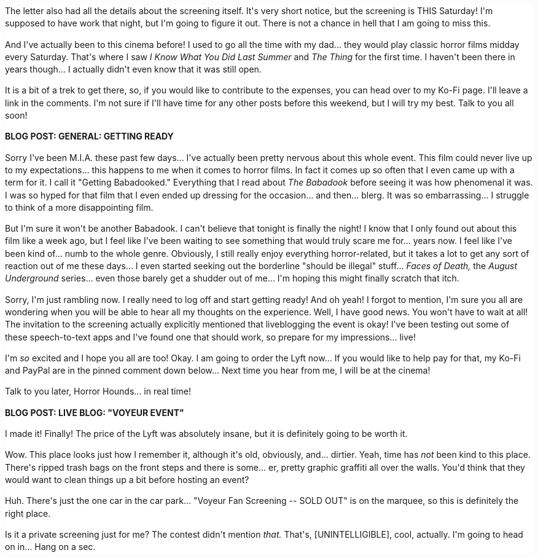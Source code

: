 The letter also had all the details about the screening itself. It's very short notice, but the screening is THIS Saturday! I'm supposed to have work that night, but I'm going to figure it out. There is not a chance in hell that I am going to miss this.

And I've actually been to this cinema before! I used to go all the time with my dad... they would play classic horror films midday every Saturday. That's where I saw *I Know What You Did Last Summer* and *The Thing* for the first time. I haven't been there in years though... I actually didn't even know that it was still open.

It is a bit of a trek to get there, so, if you would like to contribute to the expenses, you can head over to my Ko-Fi page. I'll leave a link in the comments. I'm not sure if I'll have time for any other posts before this weekend, but I will try my best. Talk to you all soon!

**BLOG POST: GENERAL: GETTING READY**

Sorry I've been M.I.A. these past few days... I've actually been pretty nervous about this whole event. This film could never live up to my expectations... this happens to me when it comes to horror films. In fact it comes up so often that I even came up with a term for it. I call it "Getting Babadooked." Everything that I read about *The Babadook* before seeing it was how phenomenal it was. I was so hyped for that film that I even ended up dressing for the occasion... and then... blerg. It was so embarrassing... I struggle to think of a more disappointing film.

But I'm sure it won't be another Babadook. I can't believe that tonight is finally the night! I know that I only found out about this film like a week ago, but I feel like I've been waiting to see something that would truly scare me for... years now. I feel like I've been kind of... numb to the whole genre. Obviously, I still really enjoy everything horror-related, but it takes a lot to get any sort of reaction out of me these days... I even started seeking out the borderline "should be illegal" stuff... *Faces of Death,* the *August Underground* series... even those barely get a shudder out of me... I'm hoping this might finally scratch that itch.

Sorry, I'm just rambling now. I really need to log off and start getting ready! And oh yeah! I forgot to mention, I'm sure you all are wondering when you will be able to hear all my thoughts on the experience. Well, I have good news. You won't have to wait at all! The invitation to the screening actually explicitly mentioned that liveblogging the event is okay! I've been testing out some of these speech-to-text apps and I've found one that should work, so prepare for my impressions... live!

I'm *so* excited and I hope you all are too! Okay. I am going to order the Lyft now... If you would like to help pay for that, my Ko-Fi and PayPal are in the pinned comment down below... Next time you hear from me, I will be at the cinema!

Talk to you later, Horror Hounds... in real time! 

**BLOG POST: LIVE BLOG: "VOYEUR EVENT"**

I made it! Finally! The price of the Lyft was absolutely insane, but it is definitely going to be worth it.

Wow. This place looks just how I remember it, although it's old, obviously, and... dirtier. Yeah, time has *not* been kind to this place. There's ripped trash bags on the front steps and there is some... er, pretty graphic graffiti all over the walls. You'd think that they would want to clean things up a bit before hosting an event?

Huh. There's just the one car in the car park... "Voyeur Fan Screening -- SOLD OUT" is on the marquee, so this is definitely the right place.

Is it a private screening just for me? The contest didn't mention *that.* That's, [UNINTELLIGIBLE], cool, actually. I'm going to head on in... Hang on a sec.


[^1]: The official transcript for this episode does say "one to one," even though the official transcript for episode one calls it "121." I am as mystified as you are.